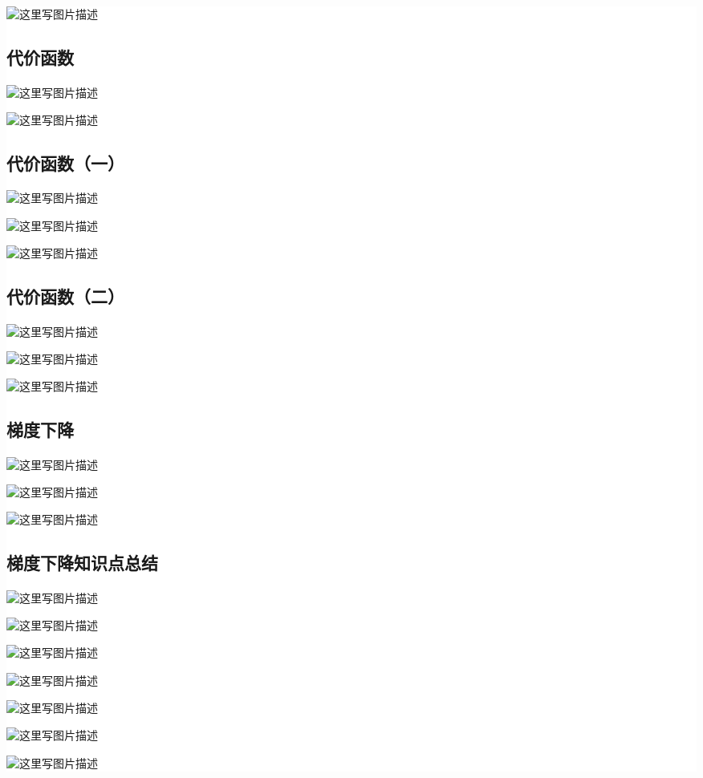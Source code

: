 ![这里写图片描述](http://img.blog.csdn.net/20180408154600748?watermark/2/text/aHR0cDovL2Jsb2cuY3Nkbi5uZXQvd2M3ODE3MDgyNDk=/font/5a6L5L2T/fontsize/400/fill/I0JBQkFCMA==/dissolve/70/gravity/SouthEast)

## 代价函数
![这里写图片描述](http://img.blog.csdn.net/20180408155554926?watermark/2/text/aHR0cDovL2Jsb2cuY3Nkbi5uZXQvd2M3ODE3MDgyNDk=/font/5a6L5L2T/fontsize/400/fill/I0JBQkFCMA==/dissolve/70/gravity/SouthEast)

![这里写图片描述](http://img.blog.csdn.net/20180408155603248?watermark/2/text/aHR0cDovL2Jsb2cuY3Nkbi5uZXQvd2M3ODE3MDgyNDk=/font/5a6L5L2T/fontsize/400/fill/I0JBQkFCMA==/dissolve/70/gravity/SouthEast)

## 代价函数（一）
![这里写图片描述](http://img.blog.csdn.net/20180408161605032?watermark/2/text/aHR0cDovL2Jsb2cuY3Nkbi5uZXQvd2M3ODE3MDgyNDk=/font/5a6L5L2T/fontsize/400/fill/I0JBQkFCMA==/dissolve/70/gravity/SouthEast)

![这里写图片描述](http://img.blog.csdn.net/20180408161615195?watermark/2/text/aHR0cDovL2Jsb2cuY3Nkbi5uZXQvd2M3ODE3MDgyNDk=/font/5a6L5L2T/fontsize/400/fill/I0JBQkFCMA==/dissolve/70/gravity/SouthEast)

![这里写图片描述](http://img.blog.csdn.net/20180408161624041?watermark/2/text/aHR0cDovL2Jsb2cuY3Nkbi5uZXQvd2M3ODE3MDgyNDk=/font/5a6L5L2T/fontsize/400/fill/I0JBQkFCMA==/dissolve/70/gravity/SouthEast)

## 代价函数（二）
![这里写图片描述](http://img.blog.csdn.net/20180408163542542?watermark/2/text/aHR0cDovL2Jsb2cuY3Nkbi5uZXQvd2M3ODE3MDgyNDk=/font/5a6L5L2T/fontsize/400/fill/I0JBQkFCMA==/dissolve/70/gravity/SouthEast)

![这里写图片描述](http://img.blog.csdn.net/20180408163550444?watermark/2/text/aHR0cDovL2Jsb2cuY3Nkbi5uZXQvd2M3ODE3MDgyNDk=/font/5a6L5L2T/fontsize/400/fill/I0JBQkFCMA==/dissolve/70/gravity/SouthEast)

![这里写图片描述](http://img.blog.csdn.net/20180408163557190?watermark/2/text/aHR0cDovL2Jsb2cuY3Nkbi5uZXQvd2M3ODE3MDgyNDk=/font/5a6L5L2T/fontsize/400/fill/I0JBQkFCMA==/dissolve/70/gravity/SouthEast)

## 梯度下降
![这里写图片描述](http://img.blog.csdn.net/20180408164925852?watermark/2/text/aHR0cDovL2Jsb2cuY3Nkbi5uZXQvd2M3ODE3MDgyNDk=/font/5a6L5L2T/fontsize/400/fill/I0JBQkFCMA==/dissolve/70/gravity/SouthEast)

![这里写图片描述](http://img.blog.csdn.net/20180408164933558?watermark/2/text/aHR0cDovL2Jsb2cuY3Nkbi5uZXQvd2M3ODE3MDgyNDk=/font/5a6L5L2T/fontsize/400/fill/I0JBQkFCMA==/dissolve/70/gravity/SouthEast)

![这里写图片描述](http://img.blog.csdn.net/20180408164940395?watermark/2/text/aHR0cDovL2Jsb2cuY3Nkbi5uZXQvd2M3ODE3MDgyNDk=/font/5a6L5L2T/fontsize/400/fill/I0JBQkFCMA==/dissolve/70/gravity/SouthEast)

## 梯度下降知识点总结
![这里写图片描述](http://img.blog.csdn.net/20180408170454290?watermark/2/text/aHR0cDovL2Jsb2cuY3Nkbi5uZXQvd2M3ODE3MDgyNDk=/font/5a6L5L2T/fontsize/400/fill/I0JBQkFCMA==/dissolve/70/gravity/SouthEast)

![这里写图片描述](http://img.blog.csdn.net/20180408170505596?watermark/2/text/aHR0cDovL2Jsb2cuY3Nkbi5uZXQvd2M3ODE3MDgyNDk=/font/5a6L5L2T/fontsize/400/fill/I0JBQkFCMA==/dissolve/70/gravity/SouthEast)

![这里写图片描述](http://img.blog.csdn.net/20180408170513347?watermark/2/text/aHR0cDovL2Jsb2cuY3Nkbi5uZXQvd2M3ODE3MDgyNDk=/font/5a6L5L2T/fontsize/400/fill/I0JBQkFCMA==/dissolve/70/gravity/SouthEast)

![这里写图片描述](http://img.blog.csdn.net/20180408170521448?watermark/2/text/aHR0cDovL2Jsb2cuY3Nkbi5uZXQvd2M3ODE3MDgyNDk=/font/5a6L5L2T/fontsize/400/fill/I0JBQkFCMA==/dissolve/70/gravity/SouthEast)

![这里写图片描述](http://img.blog.csdn.net/20180408170529186?watermark/2/text/aHR0cDovL2Jsb2cuY3Nkbi5uZXQvd2M3ODE3MDgyNDk=/font/5a6L5L2T/fontsize/400/fill/I0JBQkFCMA==/dissolve/70/gravity/SouthEast)

![这里写图片描述](http://img.blog.csdn.net/20180408170537438?watermark/2/text/aHR0cDovL2Jsb2cuY3Nkbi5uZXQvd2M3ODE3MDgyNDk=/font/5a6L5L2T/fontsize/400/fill/I0JBQkFCMA==/dissolve/70/gravity/SouthEast)

![这里写图片描述](http://img.blog.csdn.net/20180408170544316?watermark/2/text/aHR0cDovL2Jsb2cuY3Nkbi5uZXQvd2M3ODE3MDgyNDk=/font/5a6L5L2T/fontsize/400/fill/I0JBQkFCMA==/dissolve/70/gravity/SouthEast)
